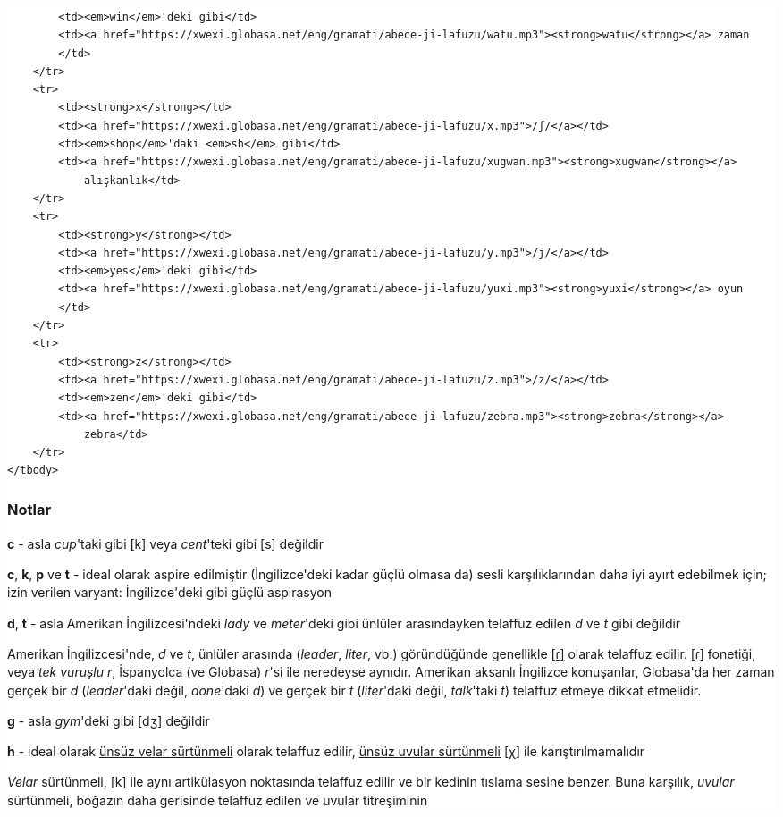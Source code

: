 			<td><em>win</em>'deki gibi</td>
			<td><a href="https://xwexi.globasa.net/eng/gramati/abece-ji-lafuzu/watu.mp3"><strong>watu</strong></a> zaman
			</td>
		</tr>
		<tr>
			<td><strong>x</strong></td>
			<td><a href="https://xwexi.globasa.net/eng/gramati/abece-ji-lafuzu/x.mp3">/ʃ/</a></td>
			<td><em>shop</em>'daki <em>sh</em> gibi</td>
			<td><a href="https://xwexi.globasa.net/eng/gramati/abece-ji-lafuzu/xugwan.mp3"><strong>xugwan</strong></a>
				alışkanlık</td>
		</tr>
		<tr>
			<td><strong>y</strong></td>
			<td><a href="https://xwexi.globasa.net/eng/gramati/abece-ji-lafuzu/y.mp3">/j/</a></td>
			<td><em>yes</em>'deki gibi</td>
			<td><a href="https://xwexi.globasa.net/eng/gramati/abece-ji-lafuzu/yuxi.mp3"><strong>yuxi</strong></a> oyun
			</td>
		</tr>
		<tr>
			<td><strong>z</strong></td>
			<td><a href="https://xwexi.globasa.net/eng/gramati/abece-ji-lafuzu/z.mp3">/z/</a></td>
			<td><em>zen</em>'deki gibi</td>
			<td><a href="https://xwexi.globasa.net/eng/gramati/abece-ji-lafuzu/zebra.mp3"><strong>zebra</strong></a>
				zebra</td>
		</tr>
	</tbody>
</table>
<h3>Notlar</h3>
<p><strong>c</strong> - asla <em>cup</em>'taki gibi [k] veya <em>cent</em>'teki gibi [s] değildir</p>
<p><strong>c</strong>, <strong>k</strong>, <strong>p</strong> ve <strong>t</strong> - ideal olarak aspire edilmiştir
	(İngilizce'deki kadar güçlü olmasa da) sesli karşılıklarından daha iyi ayırt edebilmek için; izin verilen varyant:
	İngilizce'deki gibi güçlü aspirasyon</p>
<p><strong>d</strong>, <strong>t</strong> - asla Amerikan İngilizcesi'ndeki <em>lady</em> ve <em>meter</em>'deki gibi
	ünlüler arasındayken telaffuz edilen <em>d</em> ve <em>t</em> gibi değildir</p>
<p>Amerikan İngilizcesi'nde, <em>d</em> ve <em>t</em>, ünlüler arasında (<em>leader</em>, <em>liter</em>, vb.)
	göründüğünde genellikle <a href="https://xwexi.globasa.net/eng/gramati/abece-ji-lafuzu/r.mp3">[ɾ]</a> olarak
	telaffuz edilir. [ɾ] fonetiği, veya <em>tek vuruşlu r</em>, İspanyolca (ve Globasa) <em>r</em>'si ile neredeyse
	aynıdır. Amerikan aksanlı İngilizce konuşanlar, Globasa'da her zaman gerçek bir <em>d</em> (<em>leader</em>'daki
	değil, <em>done</em>'daki <em>d</em>) ve gerçek bir <em>t</em> (<em>liter</em>'daki değil, <em>talk</em>'taki
	<em>t</em>) telaffuz etmeye dikkat etmelidir.</p>
<p><strong>g</strong> - asla <em>gym</em>'deki gibi [dʒ] değildir</p>
<p><strong>h</strong> - ideal olarak <a href="https://xwexi.globasa.net/eng/gramati/abece-ji-lafuzu/h.mp3">ünsüz velar
		sürtünmeli</a> olarak telaffuz edilir, <a
		href="https://xwexi.globasa.net/eng/gramati/abece-ji-lafuzu/uvular.mp3">ünsüz uvular sürtünmeli</a> [χ] ile
	karıştırılmamalıdır</p>
<p><em>Velar</em> sürtünmeli, [k] ile aynı artikülasyon noktasında telaffuz edilir ve bir kedinin tıslama sesine benzer.
	Buna karşılık, <em>uvular</em> sürtünmeli, boğazın daha gerisinde telaffuz edilen ve uvular titreşiminin